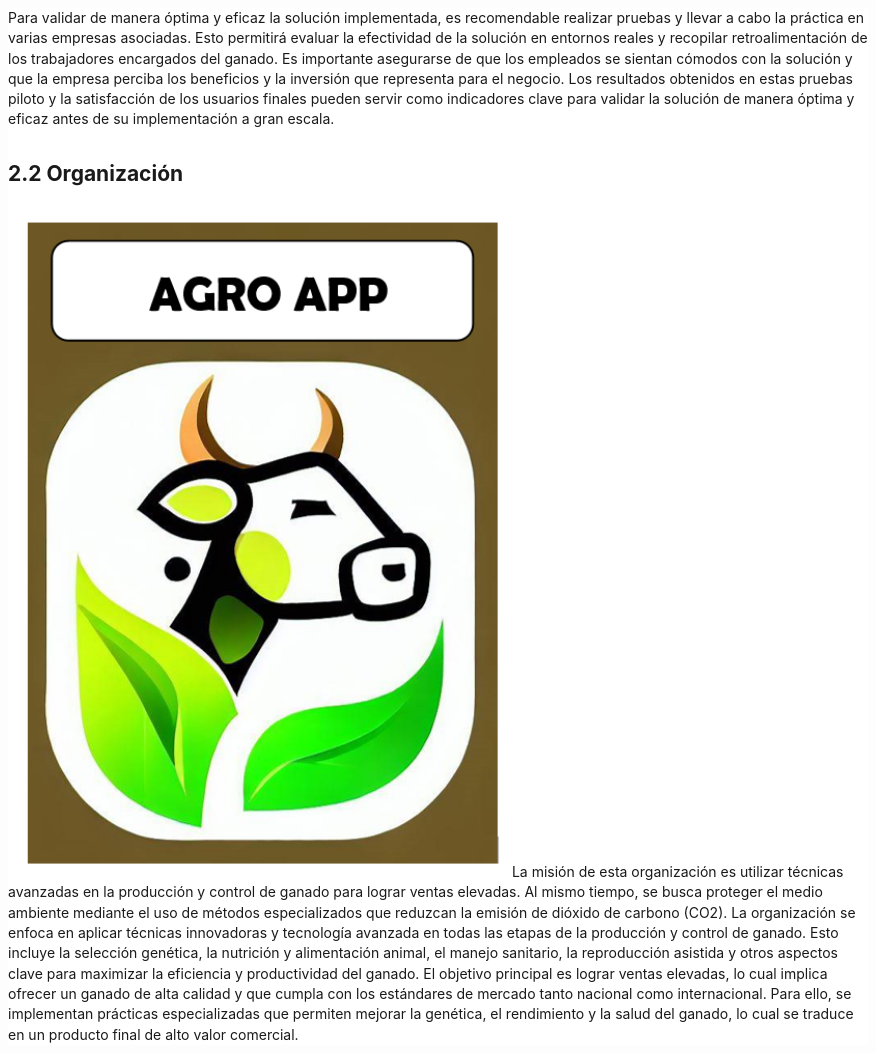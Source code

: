Para validar de manera óptima y eficaz la solución implementada, es recomendable realizar pruebas y llevar a cabo la práctica en varias empresas asociadas. Esto permitirá evaluar la efectividad de la solución en entornos reales y recopilar retroalimentación de los trabajadores encargados del ganado. Es importante asegurarse de que los empleados se sientan cómodos con la solución y que la empresa perciba los beneficios y la inversión que representa para el negocio. Los resultados obtenidos en estas pruebas piloto y la satisfacción de los usuarios finales pueden servir como indicadores clave para validar la solución de manera óptima y eficaz antes de su implementación a gran escala.

## 2.2 Organización

<img src="AGROAPP.png" alt="AGROAPP" width="500"/>
La misión de esta organización es utilizar técnicas avanzadas en la producción y control de ganado para lograr ventas elevadas. Al mismo tiempo, se busca proteger el medio ambiente mediante el uso de métodos especializados que reduzcan la emisión de dióxido de carbono (CO2).
La organización se enfoca en aplicar técnicas innovadoras y tecnología avanzada en todas las etapas de la producción y control de ganado. Esto incluye la selección genética, la nutrición y alimentación animal, el manejo sanitario, la reproducción asistida y otros aspectos clave para maximizar la eficiencia y productividad del ganado.
El objetivo principal es lograr ventas elevadas, lo cual implica ofrecer un ganado de alta calidad y que cumpla con los estándares de mercado tanto nacional como internacional. Para ello, se implementan prácticas especializadas que permiten mejorar la genética, el rendimiento y la salud del ganado, lo cual se traduce en un producto final de alto valor comercial.

